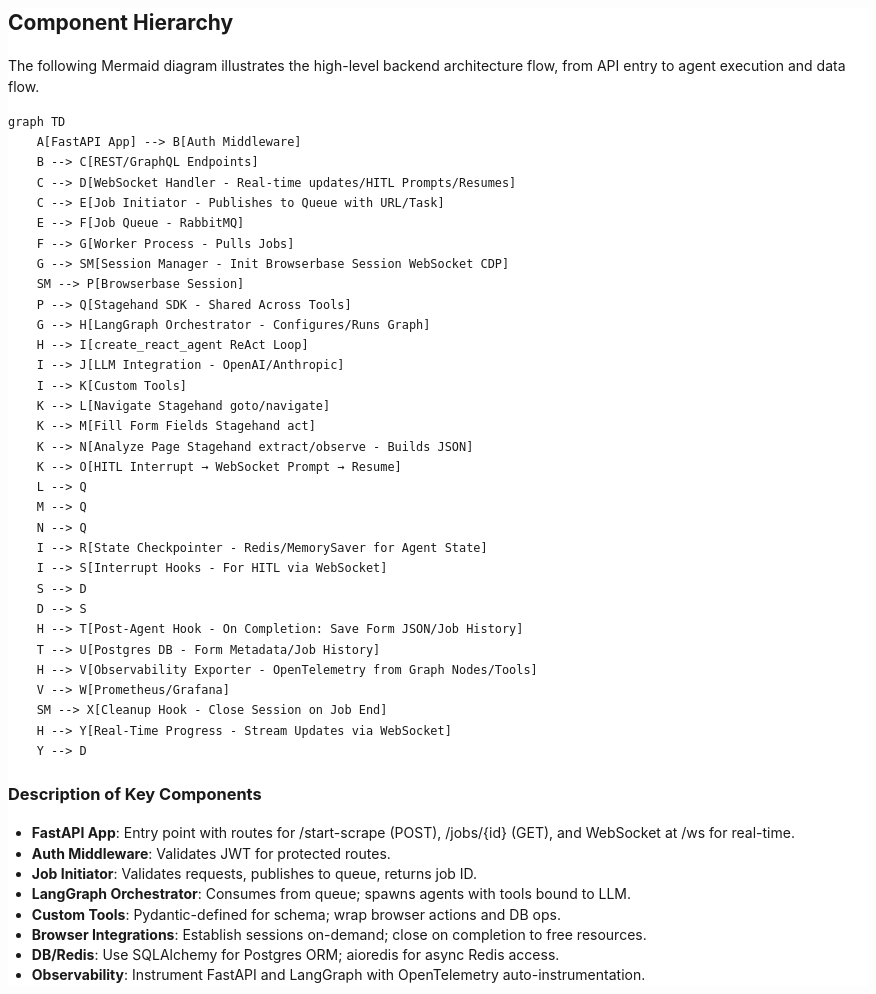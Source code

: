 ## Component Hierarchy

The following Mermaid diagram illustrates the high-level backend architecture flow, from API entry to agent execution and data flow.

```mermaid
graph TD
    A[FastAPI App] --> B[Auth Middleware]
    B --> C[REST/GraphQL Endpoints]
    C --> D[WebSocket Handler - Real-time updates/HITL Prompts/Resumes]
    C --> E[Job Initiator - Publishes to Queue with URL/Task]
    E --> F[Job Queue - RabbitMQ]
    F --> G[Worker Process - Pulls Jobs]
    G --> SM[Session Manager - Init Browserbase Session WebSocket CDP]
    SM --> P[Browserbase Session]
    P --> Q[Stagehand SDK - Shared Across Tools]
    G --> H[LangGraph Orchestrator - Configures/Runs Graph]
    H --> I[create_react_agent ReAct Loop]
    I --> J[LLM Integration - OpenAI/Anthropic]
    I --> K[Custom Tools]
    K --> L[Navigate Stagehand goto/navigate]
    K --> M[Fill Form Fields Stagehand act]
    K --> N[Analyze Page Stagehand extract/observe - Builds JSON]
    K --> O[HITL Interrupt → WebSocket Prompt → Resume]
    L --> Q
    M --> Q
    N --> Q
    I --> R[State Checkpointer - Redis/MemorySaver for Agent State]
    I --> S[Interrupt Hooks - For HITL via WebSocket]
    S --> D
    D --> S
    H --> T[Post-Agent Hook - On Completion: Save Form JSON/Job History]
    T --> U[Postgres DB - Form Metadata/Job History]
    H --> V[Observability Exporter - OpenTelemetry from Graph Nodes/Tools]
    V --> W[Prometheus/Grafana]
    SM --> X[Cleanup Hook - Close Session on Job End]
    H --> Y[Real-Time Progress - Stream Updates via WebSocket]
    Y --> D
```

### Description of Key Components
- **FastAPI App**: Entry point with routes for /start-scrape (POST), /jobs/{id} (GET), and WebSocket at /ws for real-time.
- **Auth Middleware**: Validates JWT for protected routes.
- **Job Initiator**: Validates requests, publishes to queue, returns job ID.
- **LangGraph Orchestrator**: Consumes from queue; spawns agents with tools bound to LLM.
- **Custom Tools**: Pydantic-defined for schema; wrap browser actions and DB ops.
- **Browser Integrations**: Establish sessions on-demand; close on completion to free resources.
- **DB/Redis**: Use SQLAlchemy for Postgres ORM; aioredis for async Redis access.
- **Observability**: Instrument FastAPI and LangGraph with OpenTelemetry auto-instrumentation.
